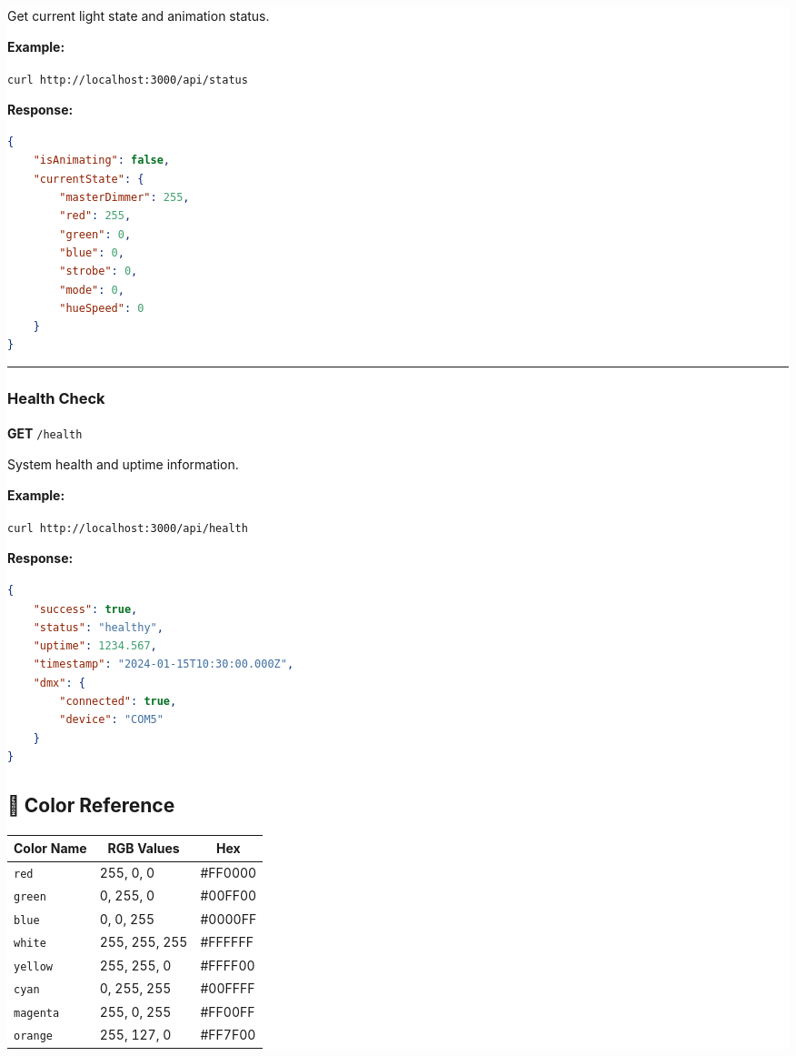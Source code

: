 Get current light state and animation status.

**Example:**
```bash
curl http://localhost:3000/api/status
```

**Response:**
```json
{
    "isAnimating": false,
    "currentState": {
        "masterDimmer": 255,
        "red": 255,
        "green": 0,
        "blue": 0,
        "strobe": 0,
        "mode": 0,
        "hueSpeed": 0
    }
}
```

---

### Health Check
**GET** `/health`

System health and uptime information.

**Example:**
```bash
curl http://localhost:3000/api/health
```

**Response:**
```json
{
    "success": true,
    "status": "healthy",
    "uptime": 1234.567,
    "timestamp": "2024-01-15T10:30:00.000Z",
    "dmx": {
        "connected": true,
        "device": "COM5"
    }
}
```

## 🎨 Color Reference

| Color Name | RGB Values | Hex |
|------------|------------|-----|
| `red` | 255, 0, 0 | #FF0000 |
| `green` | 0, 255, 0 | #00FF00 |
| `blue` | 0, 0, 255 | #0000FF |
| `white` | 255, 255, 255 | #FFFFFF |
| `yellow` | 255, 255, 0 | #FFFF00 |
| `cyan` | 0, 255, 255 | #00FFFF |
| `magenta` | 255, 0, 255 | #FF00FF |
| `orange` | 255, 127, 0 | #FF7F00 |